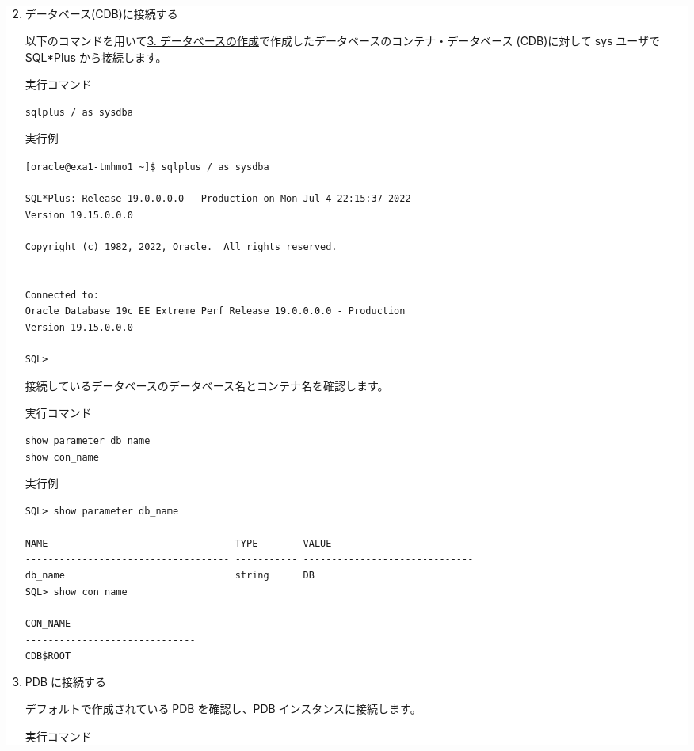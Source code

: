 2. データベース(CDB)に接続する

   以下のコマンドを用いて[3. データベースの作成](#3-データベースの作成)で作成したデータベースのコンテナ・データベース (CDB)に対して sys ユーザで SQL\*Plus から接続します。

   実行コマンド

   ```
   sqlplus / as sysdba
   ```

   実行例

   ```
   [oracle@exa1-tmhmo1 ~]$ sqlplus / as sysdba

   SQL*Plus: Release 19.0.0.0.0 - Production on Mon Jul 4 22:15:37 2022
   Version 19.15.0.0.0

   Copyright (c) 1982, 2022, Oracle.  All rights reserved.


   Connected to:
   Oracle Database 19c EE Extreme Perf Release 19.0.0.0.0 - Production
   Version 19.15.0.0.0

   SQL>
   ```

   接続しているデータベースのデータベース名とコンテナ名を確認します。

   実行コマンド

   ```sql
   show parameter db_name
   show con_name
   ```

   実行例

   ```
   SQL> show parameter db_name

   NAME                                 TYPE        VALUE
   ------------------------------------ ----------- ------------------------------
   db_name                              string      DB
   SQL> show con_name

   CON_NAME
   ------------------------------
   CDB$ROOT
   ```

3. PDB に接続する

   デフォルトで作成されている PDB を確認し、PDB インスタンスに接続します。

   実行コマンド
